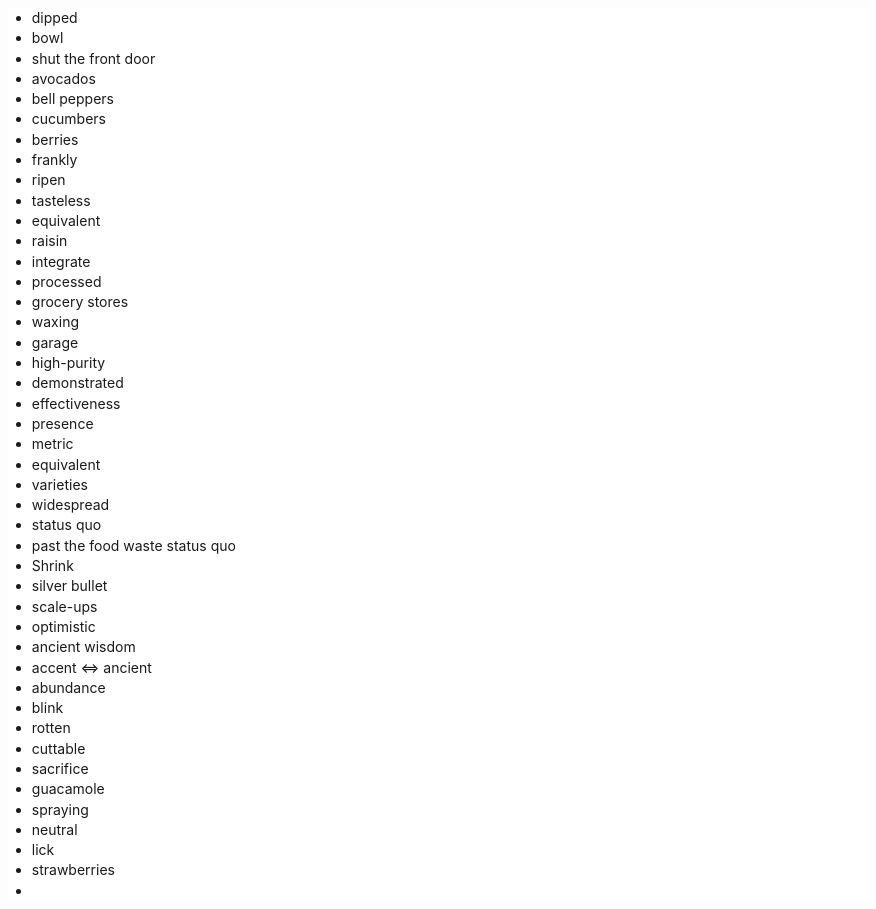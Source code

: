 - dipped
- bowl
- shut the front door
- avocados
- bell peppers
- cucumbers
- berries
- frankly
- ripen
- tasteless
- equivalent
- raisin
- integrate
- processed
- grocery stores
- waxing
- garage
- high-purity
- demonstrated
- effectiveness
- presence
- metric
- equivalent
- varieties
- widespread
- status quo
- past the food waste status quo
- Shrink
- silver bullet
- scale-ups
- optimistic
- ancient wisdom
- accent <=> ancient
- abundance
- blink
- rotten
- cuttable
- sacrifice
- guacamole
- spraying
- neutral
- lick
- strawberries
- 